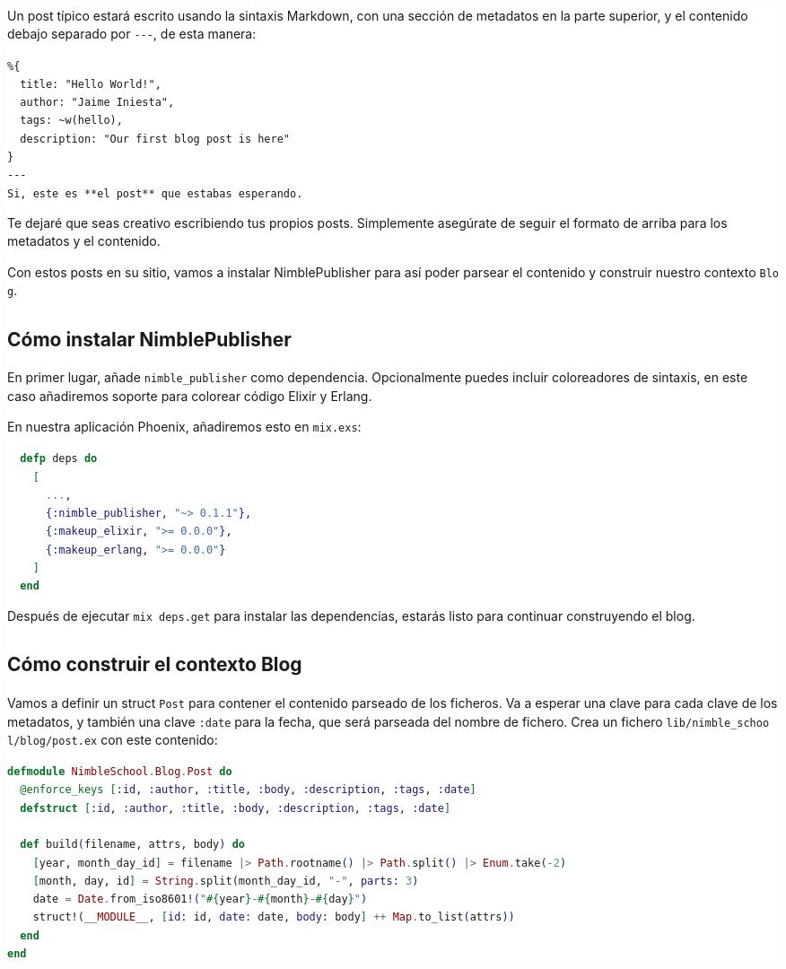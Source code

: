 Un post típico estará escrito usando la sintaxis Markdown, con una sección de metadatos en la parte superior, y el contenido debajo separado por `---`, de esta manera:

```
%{
  title: "Hello World!",
  author: "Jaime Iniesta",
  tags: ~w(hello),
  description: "Our first blog post is here"
}
---
Si, este es **el post** que estabas esperando.
```

Te dejaré que seas creativo escribiendo tus propios posts. Simplemente asegúrate de seguir el formato de arriba para los metadatos y el contenido.

Con estos posts en su sitio, vamos a instalar NimblePublisher para así poder parsear el contenido y construir nuestro contexto `Blog`.

## Cómo instalar NimblePublisher

En primer lugar, añade `nimble_publisher` como dependencia. Opcionalmente puedes incluir coloreadores de sintaxis, en este caso añadiremos soporte para colorear código Elixir y Erlang.

En nuestra aplicación Phoenix, añadiremos esto en `mix.exs`:

```elixir
  defp deps do
    [
      ...,
      {:nimble_publisher, "~> 0.1.1"},
      {:makeup_elixir, ">= 0.0.0"},
      {:makeup_erlang, ">= 0.0.0"}
    ]
  end
```

Después de ejecutar `mix deps.get` para instalar las dependencias, estarás listo para continuar construyendo el blog.

## Cómo construir el contexto Blog

Vamos a definir un struct `Post` para contener el contenido parseado de los ficheros. Va a esperar una clave para cada clave de los metadatos, y también una clave `:date` para la fecha, que será parseada del nombre de fichero. Crea un fichero `lib/nimble_school/blog/post.ex` con este contenido:

```elixir
defmodule NimbleSchool.Blog.Post do
  @enforce_keys [:id, :author, :title, :body, :description, :tags, :date]
  defstruct [:id, :author, :title, :body, :description, :tags, :date]

  def build(filename, attrs, body) do
    [year, month_day_id] = filename |> Path.rootname() |> Path.split() |> Enum.take(-2)
    [month, day, id] = String.split(month_day_id, "-", parts: 3)
    date = Date.from_iso8601!("#{year}-#{month}-#{day}")
    struct!(__MODULE__, [id: id, date: date, body: body] ++ Map.to_list(attrs))
  end
end
```
